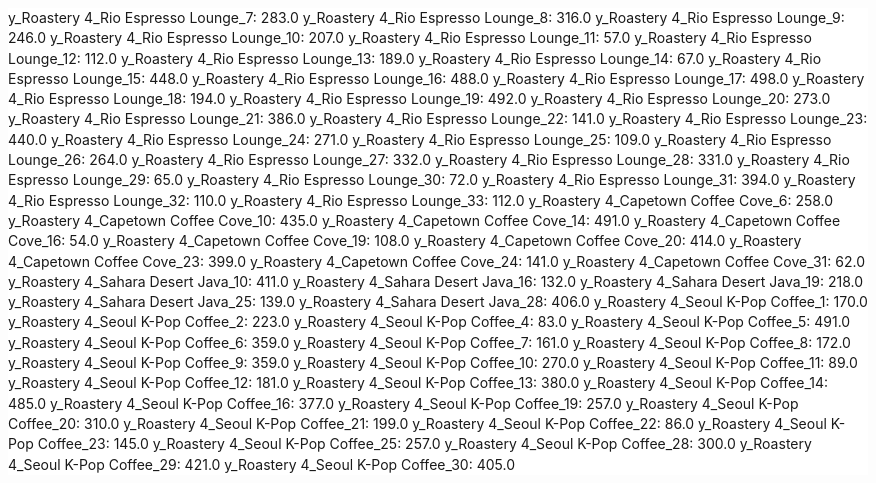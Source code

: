 y_Roastery 4_Rio Espresso Lounge_7: 283.0
y_Roastery 4_Rio Espresso Lounge_8: 316.0
y_Roastery 4_Rio Espresso Lounge_9: 246.0
y_Roastery 4_Rio Espresso Lounge_10: 207.0
y_Roastery 4_Rio Espresso Lounge_11: 57.0
y_Roastery 4_Rio Espresso Lounge_12: 112.0
y_Roastery 4_Rio Espresso Lounge_13: 189.0
y_Roastery 4_Rio Espresso Lounge_14: 67.0
y_Roastery 4_Rio Espresso Lounge_15: 448.0
y_Roastery 4_Rio Espresso Lounge_16: 488.0
y_Roastery 4_Rio Espresso Lounge_17: 498.0
y_Roastery 4_Rio Espresso Lounge_18: 194.0
y_Roastery 4_Rio Espresso Lounge_19: 492.0
y_Roastery 4_Rio Espresso Lounge_20: 273.0
y_Roastery 4_Rio Espresso Lounge_21: 386.0
y_Roastery 4_Rio Espresso Lounge_22: 141.0
y_Roastery 4_Rio Espresso Lounge_23: 440.0
y_Roastery 4_Rio Espresso Lounge_24: 271.0
y_Roastery 4_Rio Espresso Lounge_25: 109.0
y_Roastery 4_Rio Espresso Lounge_26: 264.0
y_Roastery 4_Rio Espresso Lounge_27: 332.0
y_Roastery 4_Rio Espresso Lounge_28: 331.0
y_Roastery 4_Rio Espresso Lounge_29: 65.0
y_Roastery 4_Rio Espresso Lounge_30: 72.0
y_Roastery 4_Rio Espresso Lounge_31: 394.0
y_Roastery 4_Rio Espresso Lounge_32: 110.0
y_Roastery 4_Rio Espresso Lounge_33: 112.0
y_Roastery 4_Capetown Coffee Cove_6: 258.0
y_Roastery 4_Capetown Coffee Cove_10: 435.0
y_Roastery 4_Capetown Coffee Cove_14: 491.0
y_Roastery 4_Capetown Coffee Cove_16: 54.0
y_Roastery 4_Capetown Coffee Cove_19: 108.0
y_Roastery 4_Capetown Coffee Cove_20: 414.0
y_Roastery 4_Capetown Coffee Cove_23: 399.0
y_Roastery 4_Capetown Coffee Cove_24: 141.0
y_Roastery 4_Capetown Coffee Cove_31: 62.0
y_Roastery 4_Sahara Desert Java_10: 411.0
y_Roastery 4_Sahara Desert Java_16: 132.0
y_Roastery 4_Sahara Desert Java_19: 218.0
y_Roastery 4_Sahara Desert Java_25: 139.0
y_Roastery 4_Sahara Desert Java_28: 406.0
y_Roastery 4_Seoul K-Pop Coffee_1: 170.0
y_Roastery 4_Seoul K-Pop Coffee_2: 223.0
y_Roastery 4_Seoul K-Pop Coffee_4: 83.0
y_Roastery 4_Seoul K-Pop Coffee_5: 491.0
y_Roastery 4_Seoul K-Pop Coffee_6: 359.0
y_Roastery 4_Seoul K-Pop Coffee_7: 161.0
y_Roastery 4_Seoul K-Pop Coffee_8: 172.0
y_Roastery 4_Seoul K-Pop Coffee_9: 359.0
y_Roastery 4_Seoul K-Pop Coffee_10: 270.0
y_Roastery 4_Seoul K-Pop Coffee_11: 89.0
y_Roastery 4_Seoul K-Pop Coffee_12: 181.0
y_Roastery 4_Seoul K-Pop Coffee_13: 380.0
y_Roastery 4_Seoul K-Pop Coffee_14: 485.0
y_Roastery 4_Seoul K-Pop Coffee_16: 377.0
y_Roastery 4_Seoul K-Pop Coffee_19: 257.0
y_Roastery 4_Seoul K-Pop Coffee_20: 310.0
y_Roastery 4_Seoul K-Pop Coffee_21: 199.0
y_Roastery 4_Seoul K-Pop Coffee_22: 86.0
y_Roastery 4_Seoul K-Pop Coffee_23: 145.0
y_Roastery 4_Seoul K-Pop Coffee_25: 257.0
y_Roastery 4_Seoul K-Pop Coffee_28: 300.0
y_Roastery 4_Seoul K-Pop Coffee_29: 421.0
y_Roastery 4_Seoul K-Pop Coffee_30: 405.0